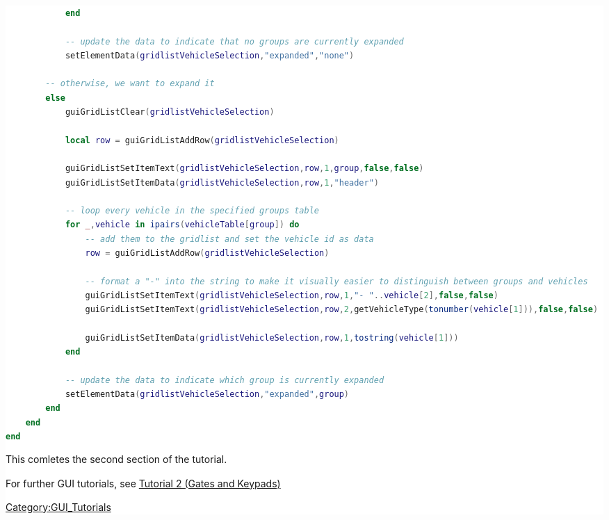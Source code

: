 ``` lua
            end
            
            -- update the data to indicate that no groups are currently expanded
            setElementData(gridlistVehicleSelection,"expanded","none")
            
        -- otherwise, we want to expand it
        else
            guiGridListClear(gridlistVehicleSelection)
            
            local row = guiGridListAddRow(gridlistVehicleSelection)
            
            guiGridListSetItemText(gridlistVehicleSelection,row,1,group,false,false)    
            guiGridListSetItemData(gridlistVehicleSelection,row,1,"header")             
            
            -- loop every vehicle in the specified groups table
            for _,vehicle in ipairs(vehicleTable[group]) do
                -- add them to the gridlist and set the vehicle id as data
                row = guiGridListAddRow(gridlistVehicleSelection)
            
                -- format a "-" into the string to make it visually easier to distinguish between groups and vehicles
                guiGridListSetItemText(gridlistVehicleSelection,row,1,"- "..vehicle[2],false,false) 
                guiGridListSetItemText(gridlistVehicleSelection,row,2,getVehicleType(tonumber(vehicle[1])),false,false) 
                                            
                guiGridListSetItemData(gridlistVehicleSelection,row,1,tostring(vehicle[1]))
            end 

            -- update the data to indicate which group is currently expanded
            setElementData(gridlistVehicleSelection,"expanded",group)           
        end
    end
end
```

This comletes the second section of the tutorial.

For further GUI tutorials, see [Tutorial 2 (Gates and Keypads)](/docs/scripting_the_gui_-_tutorial_2.md "wikilink")

[Category:GUI\_Tutorials](/docs/category-gui_tutorials.md "wikilink")
